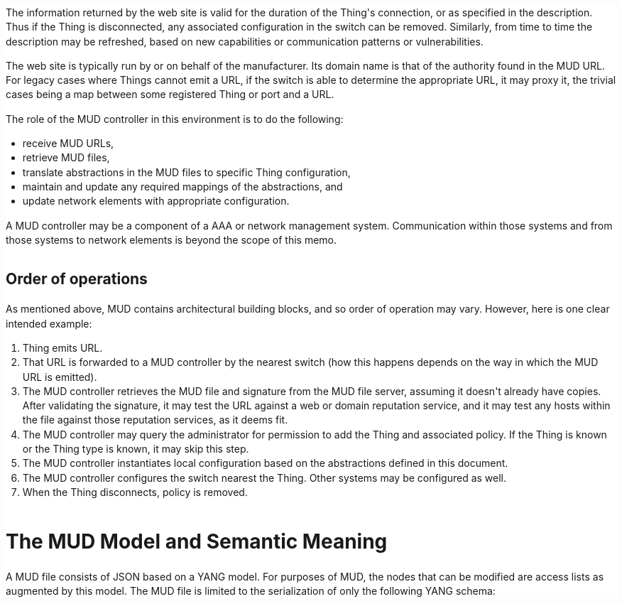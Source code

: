 The information returned by the web site is valid for the duration of
the Thing's connection, or as specified in the description.  Thus if the Thing
is disconnected, any associated configuration in the switch can be
removed.  Similarly, from time to time the description may be
refreshed, based on new capabilities or communication patterns or
vulnerabilities.

The web site is typically run by or on behalf of the manufacturer.
Its domain name is that of the authority found in the MUD URL.  For
legacy cases where Things cannot emit a URL, if the switch is able to
determine the appropriate URL, it may proxy it, the trivial cases
being a map between some registered Thing or port and a URL.

The role of the MUD controller in this environment is to do the
following:

 * receive MUD URLs,
 * retrieve MUD files,
 * translate abstractions in the MUD files to specific Thing
   configuration, 
 * maintain and update any required mappings of the abstractions, and
 * update network elements with appropriate configuration.

A MUD controller may be a component of a AAA or network management
system. Communication within those systems and from those systems to
network elements is beyond the scope of this memo.

Order of operations
-------------------
As mentioned above, MUD contains architectural building blocks, and so
order of operation may vary.  However, here is one clear intended
example:

1.  Thing emits URL.
2.  That URL is forwarded to a MUD controller by the nearest switch
    (how this happens depends on the way in which the MUD URL is emitted).
3.  The MUD controller retrieves the MUD file and signature from the MUD file
    server, assuming it doesn't already have copies.  After validating
    the signature, it may test the
    URL against a web or domain reputation service, and it may test any hosts within
    the file against those reputation services, as it deems fit.
4.  The MUD controller may query the administrator for permission to
    add the Thing and associated policy.  If the Thing is known or
    the Thing type is known, it may skip this step.
5.  The MUD controller instantiates local configuration based on
    the abstractions defined in this document.
6.  The MUD controller configures the switch nearest the Thing.
    Other systems may be configured as well.
7.  When the Thing disconnects, policy is removed.


The MUD Model and Semantic Meaning
==================================

A MUD file consists of JSON based on a YANG model.  For purposes of
MUD, the nodes that can be modified are access lists as augmented
by this model.  The MUD file is limited to the serialization of only
the following YANG schema:
